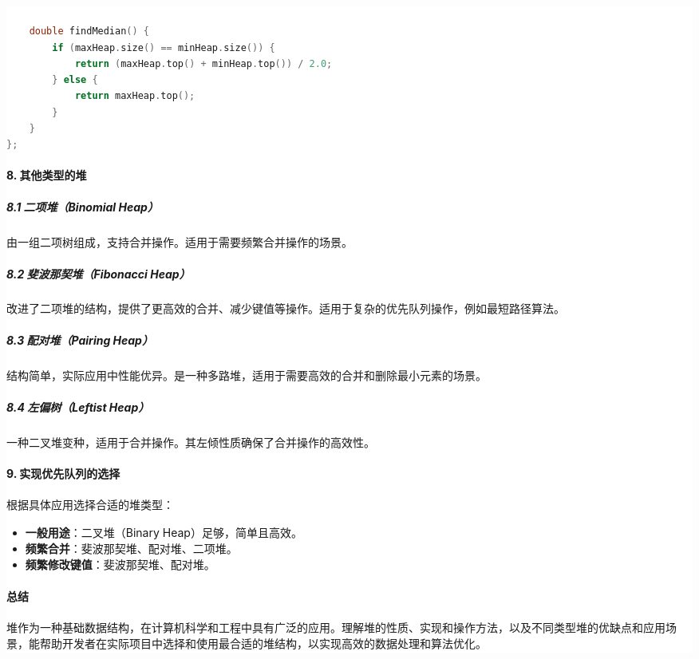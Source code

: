 ```cpp

    double findMedian() {
        if (maxHeap.size() == minHeap.size()) {
            return (maxHeap.top() + minHeap.top()) / 2.0;
        } else {
            return maxHeap.top();
        }
    }
};
```

#### 8. 其他类型的堆

##### 8.1 二项堆（Binomial Heap）

由一组二项树组成，支持合并操作。适用于需要频繁合并操作的场景。

##### 8.2 斐波那契堆（Fibonacci Heap）

改进了二项堆的结构，提供了更高效的合并、减少键值等操作。适用于复杂的优先队列操作，例如最短路径算法。

##### 8.3 配对堆（Pairing Heap）

结构简单，实际应用中性能优异。是一种多路堆，适用于需要高效的合并和删除最小元素的场景。

##### 8.4 左偏树（Leftist Heap）

一种二叉堆变种，适用于合并操作。其左倾性质确保了合并操作的高效性。

#### 9. 实现优先队列的选择

根据具体应用选择合适的堆类型：
- **一般用途**：二叉堆（Binary Heap）足够，简单且高效。
- **频繁合并**：斐波那契堆、配对堆、二项堆。
- **频繁修改键值**：斐波那契堆、配对堆。

#### 总结

堆作为一种基础数据结构，在计算机科学和工程中具有广泛的应用。理解堆的性质、实现和操作方法，以及不同类型堆的优缺点和应用场景，能帮助开发者在实际项目中选择和使用最合适的堆结构，以实现高效的数据处理和算法优化。